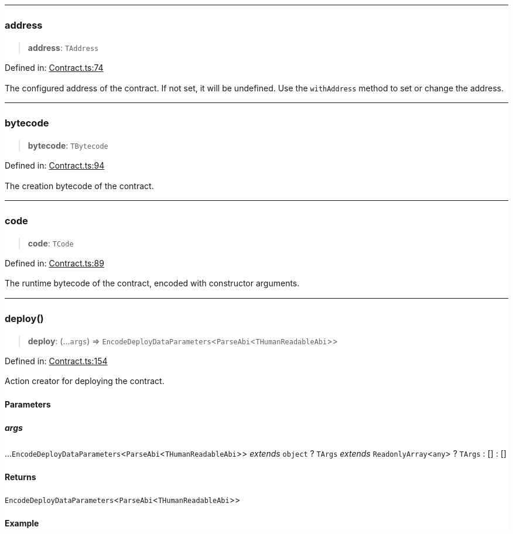 ***

### address

> **address**: `TAddress`

Defined in: [Contract.ts:74](https://github.com/evmts/compiler/blob/main/packages/contract/src/Contract.ts#L74)

The configured address of the contract. If not set, it will be undefined.
Use the `withAddress` method to set or change the address.

***

### bytecode

> **bytecode**: `TBytecode`

Defined in: [Contract.ts:94](https://github.com/evmts/compiler/blob/main/packages/contract/src/Contract.ts#L94)

The creation bytecode of the contract.

***

### code

> **code**: `TCode`

Defined in: [Contract.ts:89](https://github.com/evmts/compiler/blob/main/packages/contract/src/Contract.ts#L89)

The runtime bytecode of the contract, encoded with constructor arguments.

***

### deploy()

> **deploy**: (...`args`) => `EncodeDeployDataParameters`\<`ParseAbi`\<`THumanReadableAbi`\>\>

Defined in: [Contract.ts:154](https://github.com/evmts/compiler/blob/main/packages/contract/src/Contract.ts#L154)

Action creator for deploying the contract.

#### Parameters

##### args

...`EncodeDeployDataParameters`\<`ParseAbi`\<`THumanReadableAbi`\>\> *extends* `object` ? `TArgs` *extends* `ReadonlyArray`\<`any`\> ? `TArgs` : \[\] : \[\]

#### Returns

`EncodeDeployDataParameters`\<`ParseAbi`\<`THumanReadableAbi`\>\>

#### Example
